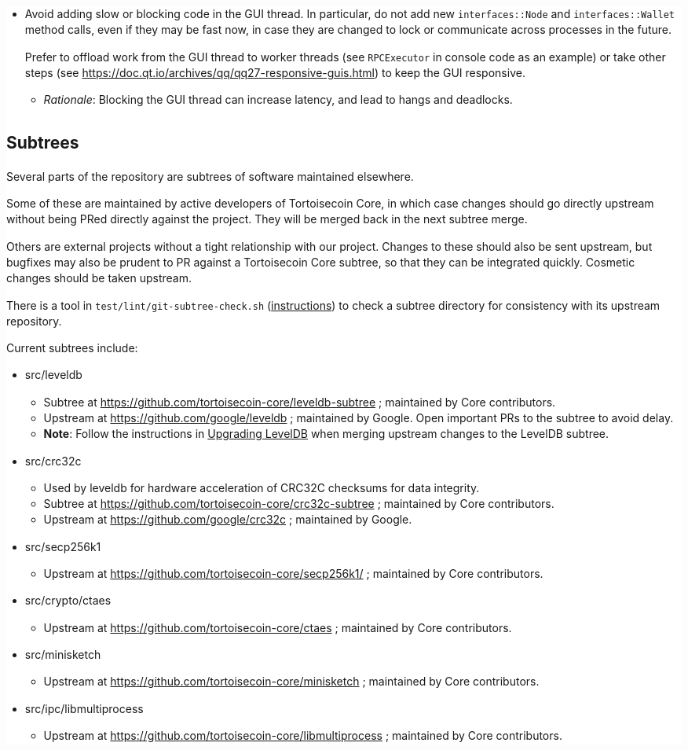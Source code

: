 - Avoid adding slow or blocking code in the GUI thread. In particular, do not
  add new `interfaces::Node` and `interfaces::Wallet` method calls, even if they
  may be fast now, in case they are changed to lock or communicate across
  processes in the future.

  Prefer to offload work from the GUI thread to worker threads (see
  `RPCExecutor` in console code as an example) or take other steps (see
  https://doc.qt.io/archives/qq/qq27-responsive-guis.html) to keep the GUI
  responsive.

  - *Rationale*: Blocking the GUI thread can increase latency, and lead to
    hangs and deadlocks.

Subtrees
----------

Several parts of the repository are subtrees of software maintained elsewhere.

Some of these are maintained by active developers of Tortoisecoin Core, in which case
changes should go directly upstream without being PRed directly against the project.
They will be merged back in the next subtree merge.

Others are external projects without a tight relationship with our project. Changes
to these should also be sent upstream, but bugfixes may also be prudent to PR against
a Tortoisecoin Core subtree, so that they can be integrated quickly. Cosmetic changes
should be taken upstream.

There is a tool in `test/lint/git-subtree-check.sh` ([instructions](../test/lint#git-subtree-checksh))
to check a subtree directory for consistency with its upstream repository.

Current subtrees include:

- src/leveldb
  - Subtree at https://github.com/tortoisecoin-core/leveldb-subtree ; maintained by Core contributors.
  - Upstream at https://github.com/google/leveldb ; maintained by Google. Open
    important PRs to the subtree to avoid delay.
  - **Note**: Follow the instructions in [Upgrading LevelDB](#upgrading-leveldb) when
    merging upstream changes to the LevelDB subtree.

- src/crc32c
  - Used by leveldb for hardware acceleration of CRC32C checksums for data integrity.
  - Subtree at https://github.com/tortoisecoin-core/crc32c-subtree ; maintained by Core contributors.
  - Upstream at https://github.com/google/crc32c ; maintained by Google.

- src/secp256k1
  - Upstream at https://github.com/tortoisecoin-core/secp256k1/ ; maintained by Core contributors.

- src/crypto/ctaes
  - Upstream at https://github.com/tortoisecoin-core/ctaes ; maintained by Core contributors.

- src/minisketch
  - Upstream at https://github.com/tortoisecoin-core/minisketch ; maintained by Core contributors.

- src/ipc/libmultiprocess
  - Upstream at https://github.com/tortoisecoin-core/libmultiprocess ; maintained by Core contributors.
